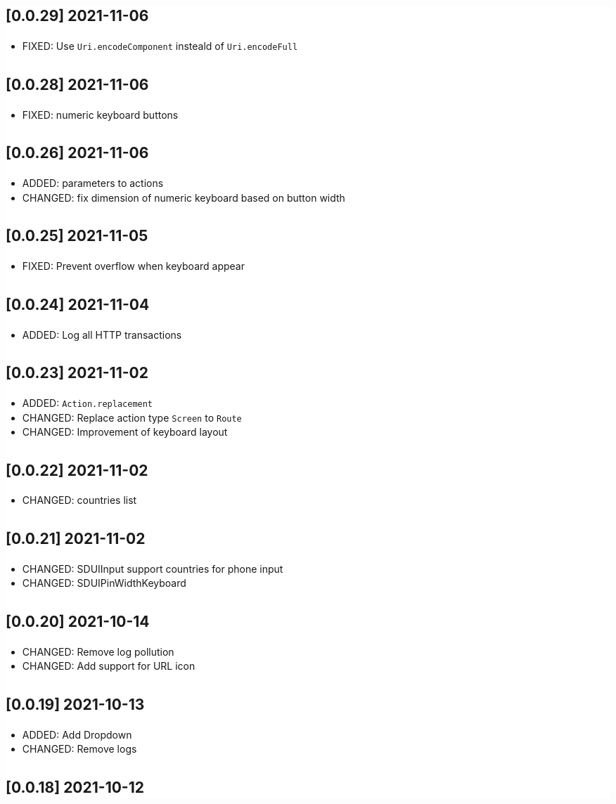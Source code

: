 ## [0.0.29] 2021-11-06

- FIXED: Use `Uri.encodeComponent` insteald of `Uri.encodeFull`

## [0.0.28] 2021-11-06

- FIXED: numeric keyboard buttons

## [0.0.26] 2021-11-06

- ADDED: parameters to actions
- CHANGED: fix dimension of numeric keyboard based on button width

## [0.0.25] 2021-11-05

- FIXED: Prevent overflow when keyboard appear

## [0.0.24] 2021-11-04

- ADDED: Log all HTTP transactions

## [0.0.23] 2021-11-02

- ADDED:  `Action.replacement`
- CHANGED: Replace action type `Screen` to `Route`
- CHANGED: Improvement of keyboard layout

## [0.0.22] 2021-11-02

- CHANGED: countries list

## [0.0.21] 2021-11-02

- CHANGED: SDUIInput support countries for phone input
- CHANGED: SDUIPinWidthKeyboard

## [0.0.20] 2021-10-14

- CHANGED: Remove log pollution
- CHANGED: Add support for URL icon

## [0.0.19] 2021-10-13

- ADDED: Add Dropdown
- CHANGED: Remove logs

## [0.0.18] 2021-10-12
